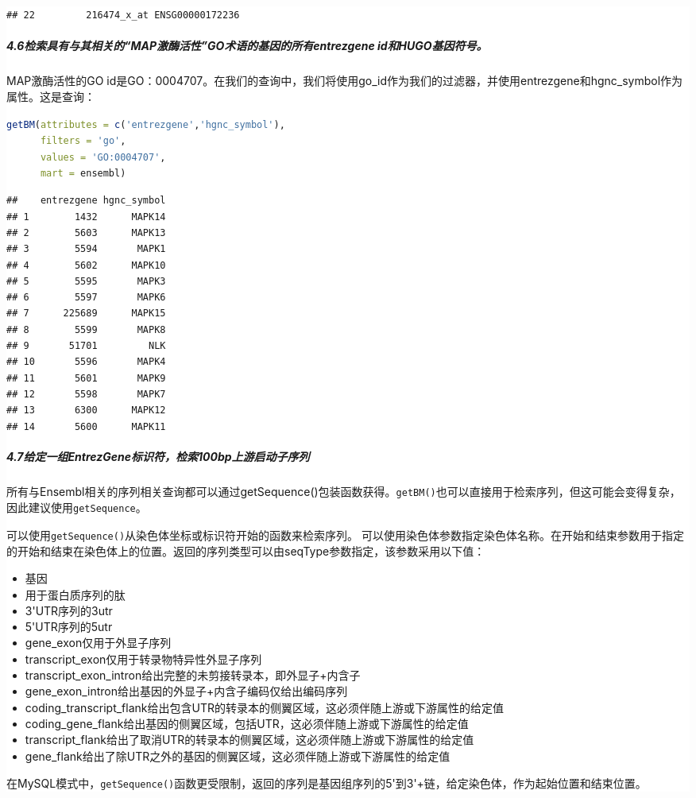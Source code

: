 ```
## 22         216474_x_at ENSG00000172236
```

##### 4.6检索具有与其相关的“MAP激酶活性”GO术语的基因的所有entrezgene id和HUGO基因符号。

MAP激酶活性的GO id是GO：0004707。在我们的查询中，我们将使用go_id作为我们的过滤器，并使用entrezgene和hgnc_symbol作为属性。这是查询：

```R
getBM(attributes = c('entrezgene','hgnc_symbol'), 
      filters = 'go', 
      values = 'GO:0004707', 
      mart = ensembl)
```

```
##    entrezgene hgnc_symbol
## 1        1432      MAPK14
## 2        5603      MAPK13
## 3        5594       MAPK1
## 4        5602      MAPK10
## 5        5595       MAPK3
## 6        5597       MAPK6
## 7      225689      MAPK15
## 8        5599       MAPK8
## 9       51701         NLK
## 10       5596       MAPK4
## 11       5601       MAPK9
## 12       5598       MAPK7
## 13       6300      MAPK12
## 14       5600      MAPK11
```

##### 4.7给定一组EntrezGene标识符，检索100bp上游启动子序列

所有与Ensembl相关的序列相关查询都可以通过getSequence()包装函数获得。`getBM()`也可以直接用于检索序列，但这可能会变得复杂，因此建议使用`getSequence`。

可以使用`getSequence()`从染色体坐标或标识符开始的函数来检索序列。
可以使用染色体参数指定染色体名称。在开始和结束参数用于指定的开始和结束在染色体上的位置。返回的序列类型可以由seqType参数指定，该参数采用以下值：

* 基因
* 用于蛋白质序列的肽
* 3'UTR序列的3utr
* 5'UTR序列的5utr
* gene_exon仅用于外显子序列
* transcript_exon仅用于转录物特异性外显子序列
* transcript_exon_intron给出完整的未剪接转录本，即外显子+内含子
* gene_exon_intron给出基因的外显子+内含子编码仅给出编码序列
* coding_transcript_flank给出包含UTR的转录本的侧翼区域，这必须伴随上游或下游属性的给定值
* coding_gene_flank给出基因的侧翼区域，包括UTR，这必须伴随上游或下游属性的给定值
* transcript_flank给出了取消UTR的转录本的侧翼区域，这必须伴随上游或下游属性的给定值
* gene_flank给出了除UTR之外的基因的侧翼区域，这必须伴随上游或下游属性的给定值

在MySQL模式中，`getSequence()`函数更受限制，返回的序列是基因组序列的5'到3'+链，给定染色体，作为起始位置和结束位置。
